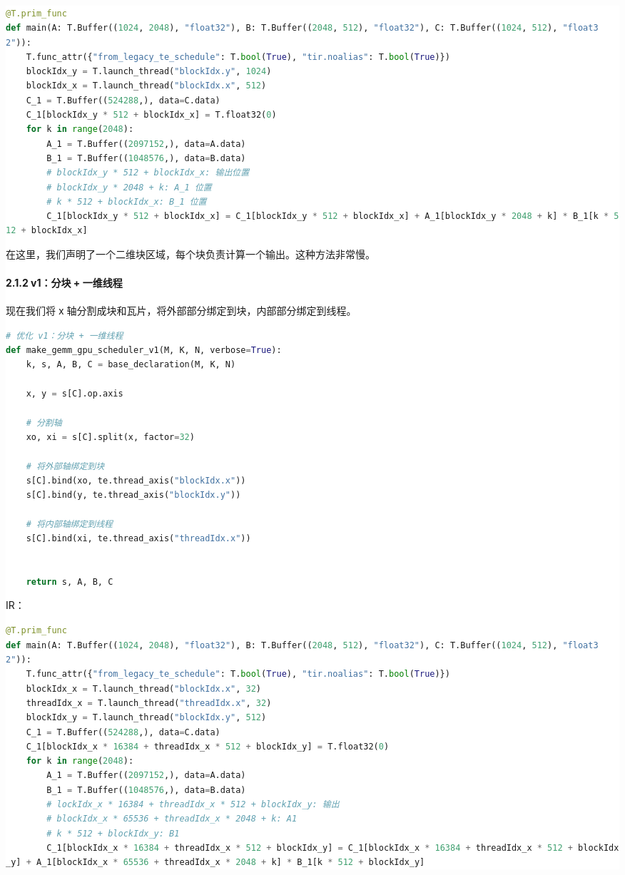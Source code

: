 ```py
@T.prim_func
def main(A: T.Buffer((1024, 2048), "float32"), B: T.Buffer((2048, 512), "float32"), C: T.Buffer((1024, 512), "float32")):
    T.func_attr({"from_legacy_te_schedule": T.bool(True), "tir.noalias": T.bool(True)})
    blockIdx_y = T.launch_thread("blockIdx.y", 1024)
    blockIdx_x = T.launch_thread("blockIdx.x", 512)
    C_1 = T.Buffer((524288,), data=C.data)
    C_1[blockIdx_y * 512 + blockIdx_x] = T.float32(0)
    for k in range(2048):
        A_1 = T.Buffer((2097152,), data=A.data)
        B_1 = T.Buffer((1048576,), data=B.data)
        # blockIdx_y * 512 + blockIdx_x: 输出位置
        # blockIdx_y * 2048 + k: A_1 位置
        # k * 512 + blockIdx_x: B_1 位置
        C_1[blockIdx_y * 512 + blockIdx_x] = C_1[blockIdx_y * 512 + blockIdx_x] + A_1[blockIdx_y * 2048 + k] * B_1[k * 512 + blockIdx_x]
```

在这里，我们声明了一个二维块区域，每个块负责计算一个输出。这种方法非常慢。

#### 2.1.2 v1：分块 + 一维线程

现在我们将 x 轴分割成块和瓦片，将外部部分绑定到块，内部部分绑定到线程。

```py
# 优化 v1：分块 + 一维线程
def make_gemm_gpu_scheduler_v1(M, K, N, verbose=True):
    k, s, A, B, C = base_declaration(M, K, N)

    x, y = s[C].op.axis

    # 分割轴
    xo, xi = s[C].split(x, factor=32)

    # 将外部轴绑定到块
    s[C].bind(xo, te.thread_axis("blockIdx.x"))
    s[C].bind(y, te.thread_axis("blockIdx.y"))

    # 将内部轴绑定到线程
    s[C].bind(xi, te.thread_axis("threadIdx.x"))


    return s, A, B, C
```

IR：

```py
@T.prim_func
def main(A: T.Buffer((1024, 2048), "float32"), B: T.Buffer((2048, 512), "float32"), C: T.Buffer((1024, 512), "float32")):
    T.func_attr({"from_legacy_te_schedule": T.bool(True), "tir.noalias": T.bool(True)})
    blockIdx_x = T.launch_thread("blockIdx.x", 32)
    threadIdx_x = T.launch_thread("threadIdx.x", 32)
    blockIdx_y = T.launch_thread("blockIdx.y", 512)
    C_1 = T.Buffer((524288,), data=C.data)
    C_1[blockIdx_x * 16384 + threadIdx_x * 512 + blockIdx_y] = T.float32(0)
    for k in range(2048):
        A_1 = T.Buffer((2097152,), data=A.data)
        B_1 = T.Buffer((1048576,), data=B.data)
        # lockIdx_x * 16384 + threadIdx_x * 512 + blockIdx_y: 输出
        # blockIdx_x * 65536 + threadIdx_x * 2048 + k: A1
        # k * 512 + blockIdx_y: B1
        C_1[blockIdx_x * 16384 + threadIdx_x * 512 + blockIdx_y] = C_1[blockIdx_x * 16384 + threadIdx_x * 512 + blockIdx_y] + A_1[blockIdx_x * 65536 + threadIdx_x * 2048 + k] * B_1[k * 512 + blockIdx_y]
```